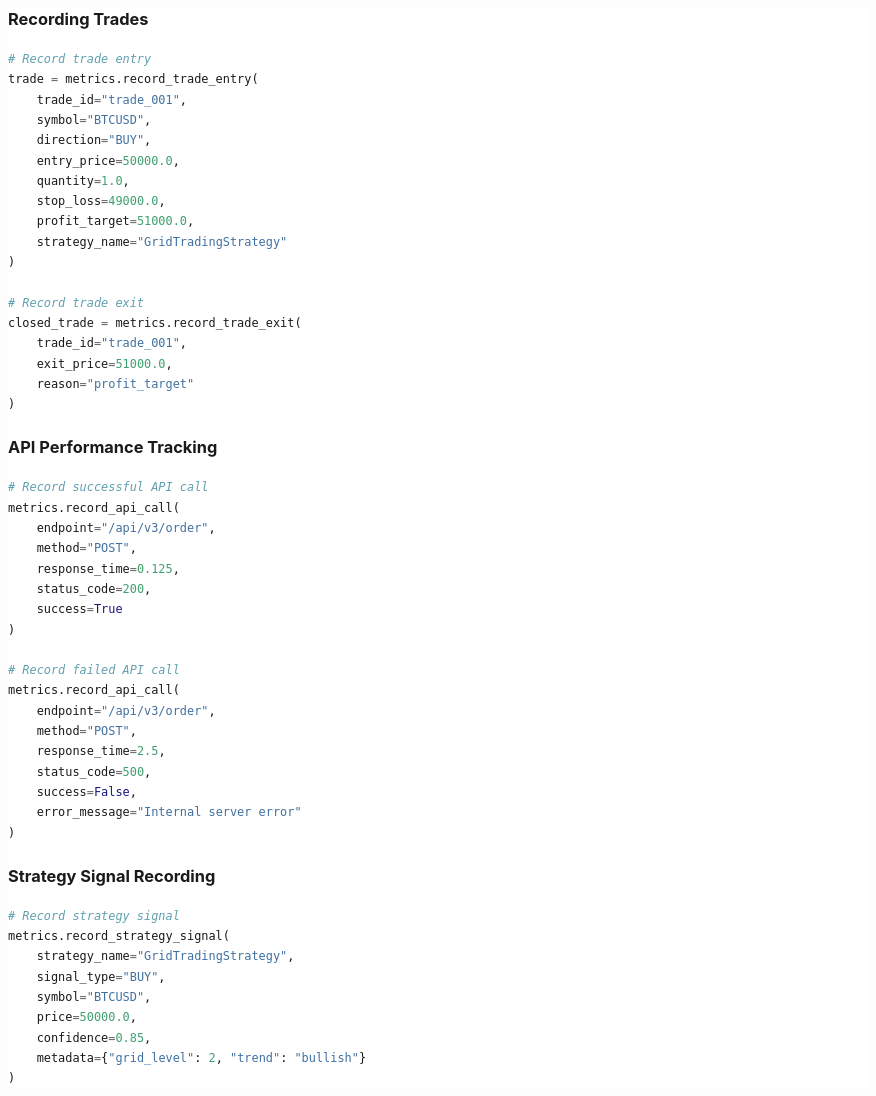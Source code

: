 
### Recording Trades

```python
# Record trade entry
trade = metrics.record_trade_entry(
    trade_id="trade_001",
    symbol="BTCUSD",
    direction="BUY",
    entry_price=50000.0,
    quantity=1.0,
    stop_loss=49000.0,
    profit_target=51000.0,
    strategy_name="GridTradingStrategy"
)

# Record trade exit
closed_trade = metrics.record_trade_exit(
    trade_id="trade_001",
    exit_price=51000.0,
    reason="profit_target"
)
```

### API Performance Tracking

```python
# Record successful API call
metrics.record_api_call(
    endpoint="/api/v3/order",
    method="POST",
    response_time=0.125,
    status_code=200,
    success=True
)

# Record failed API call
metrics.record_api_call(
    endpoint="/api/v3/order",
    method="POST",
    response_time=2.5,
    status_code=500,
    success=False,
    error_message="Internal server error"
)
```

### Strategy Signal Recording

```python
# Record strategy signal
metrics.record_strategy_signal(
    strategy_name="GridTradingStrategy",
    signal_type="BUY",
    symbol="BTCUSD",
    price=50000.0,
    confidence=0.85,
    metadata={"grid_level": 2, "trend": "bullish"}
)
```
